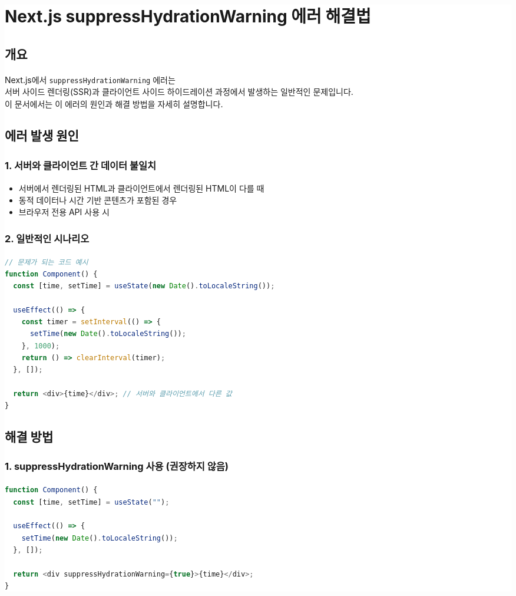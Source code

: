 # Next.js suppressHydrationWarning 에러 해결법

## 개요

Next.js에서 `suppressHydrationWarning` 에러는 <br>
서버 사이드 렌더링(SSR)과 클라이언트 사이드 하이드레이션 과정에서 발생하는 일반적인 문제입니다.<br>
이 문서에서는 이 에러의 원인과 해결 방법을 자세히 설명합니다.

## 에러 발생 원인

### 1. 서버와 클라이언트 간 데이터 불일치

- 서버에서 렌더링된 HTML과 클라이언트에서 렌더링된 HTML이 다를 때
- 동적 데이터나 시간 기반 콘텐츠가 포함된 경우
- 브라우저 전용 API 사용 시

### 2. 일반적인 시나리오

```javascript
// 문제가 되는 코드 예시
function Component() {
  const [time, setTime] = useState(new Date().toLocaleString());

  useEffect(() => {
    const timer = setInterval(() => {
      setTime(new Date().toLocaleString());
    }, 1000);
    return () => clearInterval(timer);
  }, []);

  return <div>{time}</div>; // 서버와 클라이언트에서 다른 값
}
```

## 해결 방법

### 1. suppressHydrationWarning 사용 (권장하지 않음)

```javascript
function Component() {
  const [time, setTime] = useState("");

  useEffect(() => {
    setTime(new Date().toLocaleString());
  }, []);

  return <div suppressHydrationWarning={true}>{time}</div>;
}
```
